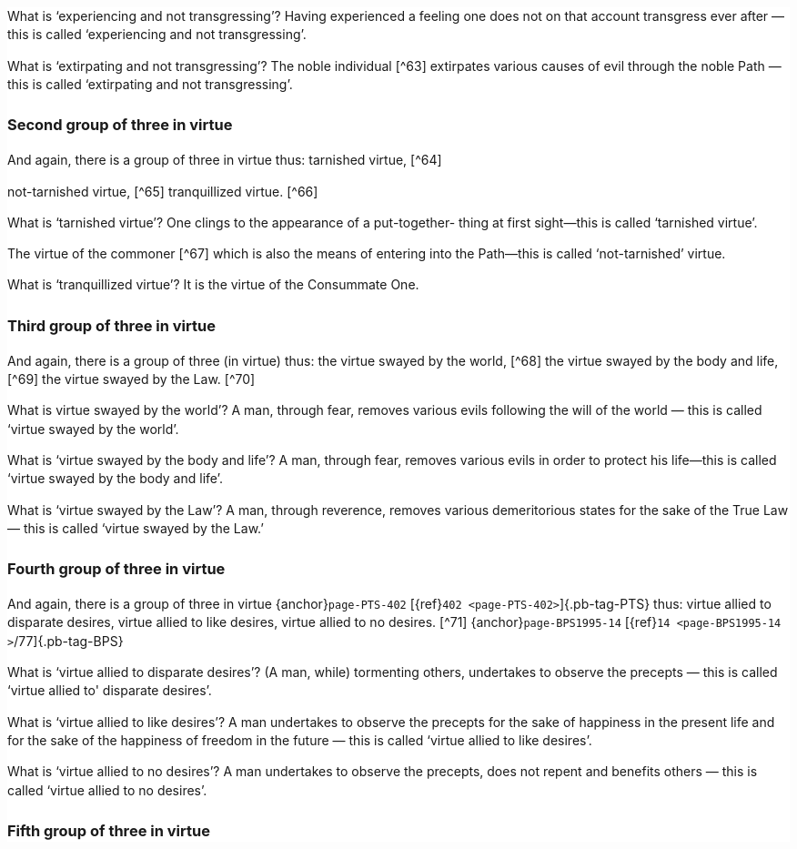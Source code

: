 What is ‘experiencing and not transgressing’? Having experienced a feeling one does not on that account transgress ever after — this is called ‘experiencing and not transgressing’.

What is ‘extirpating and not transgressing’? The noble individual [^63] extirpates various causes of evil through the noble Path — this is called ‘extirpating and not transgressing’.

### Second group of three in virtue



And again, there is a group of three in virtue thus: tarnished virtue, [^64]

not-tarnished virtue, [^65] tranquillized virtue. [^66]

What is ‘tarnished virtue’? One clings to the appearance of a put-together- thing at first sight—this is called ‘tarnished virtue’.

The virtue of the commoner [^67] which is also the means of entering into the Path—this is called ‘not-tarnished’ virtue.

What is ‘tranquillized virtue’? It is the virtue of the Consummate One.

### Third group of three in virtue



And again, there is a group of three (in virtue) thus: the virtue swayed by the world, [^68] the virtue swayed by the body and life, [^69] the virtue swayed by the Law. [^70]

What is virtue swayed by the world’? A man, through fear, removes various evils following the will of the world — this is called ‘virtue swayed by the world’.

What is ‘virtue swayed by the body and life’? A man, through fear, removes various evils in order to protect his life—this is called ‘virtue swayed by the body and life’.

What is ‘virtue swayed by the Law’? A man, through reverence, removes various demeritorious states for the sake of the True Law — this is called ‘virtue swayed by the Law.’

### Fourth group of three in virtue



And again, there is a group of three in virtue {anchor}`page-PTS-402` [{ref}`402 <page-PTS-402>`]{.pb-tag-PTS}  thus: virtue allied to disparate desires, virtue allied to like desires, virtue allied to no desires. [^71] {anchor}`page-BPS1995-14` [{ref}`14 <page-BPS1995-14>`/77]{.pb-tag-BPS}  

What is ‘virtue allied to disparate desires’? (A man, while) tormenting others, undertakes to observe the precepts — this is called ‘virtue allied to' disparate desires’.

What is ‘virtue allied to like desires’? A man undertakes to observe the precepts for the sake of happiness in the present life and for the sake of the happiness of freedom in the future — this is called ‘virtue allied to like desires’.

What is ‘virtue allied to no desires’? A man undertakes to observe the precepts, does not repent and benefits others — this is called ‘virtue allied to no desires’.

### Fifth group of three in virtue


